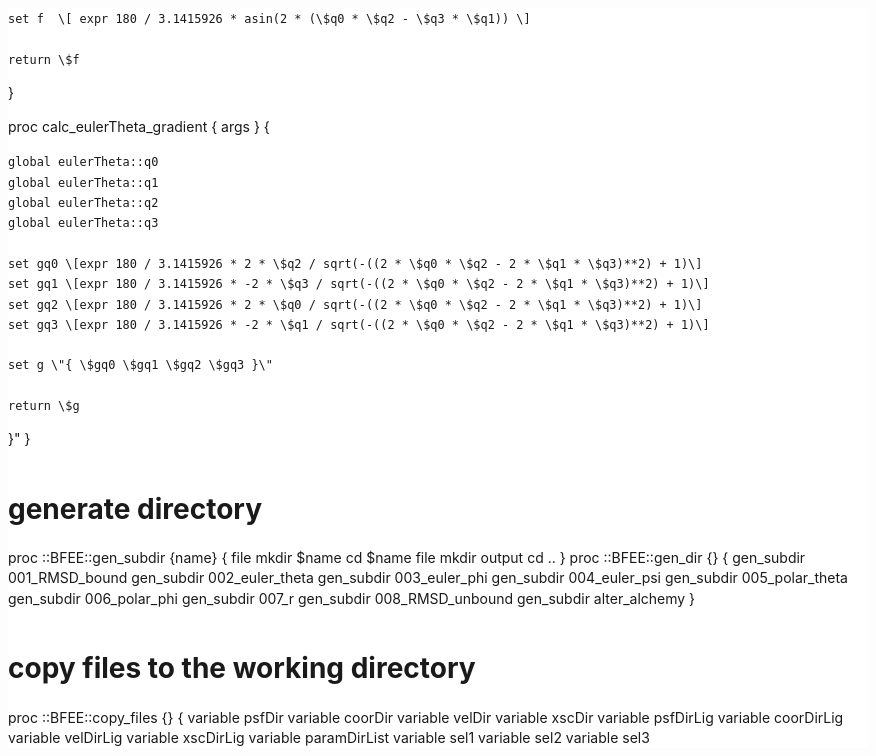     set f  \[ expr 180 / 3.1415926 * asin(2 * (\$q0 * \$q2 - \$q3 * \$q1)) \]

    return \$f
}

proc calc_eulerTheta_gradient { args } {

    global eulerTheta::q0
    global eulerTheta::q1
    global eulerTheta::q2
    global eulerTheta::q3

    set gq0 \[expr 180 / 3.1415926 * 2 * \$q2 / sqrt(-((2 * \$q0 * \$q2 - 2 * \$q1 * \$q3)**2) + 1)\]
    set gq1 \[expr 180 / 3.1415926 * -2 * \$q3 / sqrt(-((2 * \$q0 * \$q2 - 2 * \$q1 * \$q3)**2) + 1)\]
    set gq2 \[expr 180 / 3.1415926 * 2 * \$q0 / sqrt(-((2 * \$q0 * \$q2 - 2 * \$q1 * \$q3)**2) + 1)\]
    set gq3 \[expr 180 / 3.1415926 * -2 * \$q1 / sqrt(-((2 * \$q0 * \$q2 - 2 * \$q1 * \$q3)**2) + 1)\]

    set g \"{ \$gq0 \$gq1 \$gq2 \$gq3 }\"

    return \$g
}"
}

# generate directory
proc ::BFEE::gen_subdir {name} {
	file mkdir $name
	cd $name 
	file mkdir output
	cd ..
}
proc ::BFEE::gen_dir {} {
	gen_subdir 001_RMSD_bound
	gen_subdir 002_euler_theta
	gen_subdir 003_euler_phi
	gen_subdir 004_euler_psi
	gen_subdir 005_polar_theta
	gen_subdir 006_polar_phi
	gen_subdir 007_r
	gen_subdir 008_RMSD_unbound
    gen_subdir alter_alchemy
}

# copy files to the working directory
proc ::BFEE::copy_files {} {
	variable psfDir
	variable coorDir
	variable velDir
	variable xscDir
	variable psfDirLig
	variable coorDirLig
	variable velDirLig
	variable xscDirLig
	variable paramDirList
	variable sel1
	variable sel2
    variable sel3
